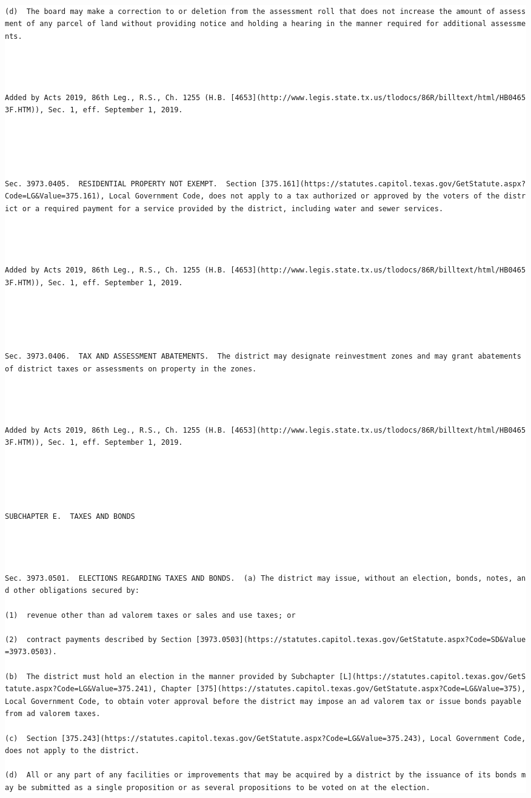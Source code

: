     (d)  The board may make a correction to or deletion from the assessment roll that does not increase the amount of assessment of any parcel of land without providing notice and holding a hearing in the manner required for additional assessments.
    
    
    
    
    Added by Acts 2019, 86th Leg., R.S., Ch. 1255 (H.B. [4653](http://www.legis.state.tx.us/tlodocs/86R/billtext/html/HB04653F.HTM)), Sec. 1, eff. September 1, 2019.
    
    
    
    
    
    Sec. 3973.0405.  RESIDENTIAL PROPERTY NOT EXEMPT.  Section [375.161](https://statutes.capitol.texas.gov/GetStatute.aspx?Code=LG&Value=375.161), Local Government Code, does not apply to a tax authorized or approved by the voters of the district or a required payment for a service provided by the district, including water and sewer services.
    
    
    
    
    Added by Acts 2019, 86th Leg., R.S., Ch. 1255 (H.B. [4653](http://www.legis.state.tx.us/tlodocs/86R/billtext/html/HB04653F.HTM)), Sec. 1, eff. September 1, 2019.
    
    
    
    
    
    Sec. 3973.0406.  TAX AND ASSESSMENT ABATEMENTS.  The district may designate reinvestment zones and may grant abatements of district taxes or assessments on property in the zones.
    
    
    
    
    Added by Acts 2019, 86th Leg., R.S., Ch. 1255 (H.B. [4653](http://www.legis.state.tx.us/tlodocs/86R/billtext/html/HB04653F.HTM)), Sec. 1, eff. September 1, 2019.
    
    
    
    
    
    SUBCHAPTER E.  TAXES AND BONDS
    
      
    
    
    Sec. 3973.0501.  ELECTIONS REGARDING TAXES AND BONDS.  (a) The district may issue, without an election, bonds, notes, and other obligations secured by:
    
    (1)  revenue other than ad valorem taxes or sales and use taxes; or
    
    (2)  contract payments described by Section [3973.0503](https://statutes.capitol.texas.gov/GetStatute.aspx?Code=SD&Value=3973.0503).
    
    (b)  The district must hold an election in the manner provided by Subchapter [L](https://statutes.capitol.texas.gov/GetStatute.aspx?Code=LG&Value=375.241), Chapter [375](https://statutes.capitol.texas.gov/GetStatute.aspx?Code=LG&Value=375), Local Government Code, to obtain voter approval before the district may impose an ad valorem tax or issue bonds payable from ad valorem taxes.
    
    (c)  Section [375.243](https://statutes.capitol.texas.gov/GetStatute.aspx?Code=LG&Value=375.243), Local Government Code, does not apply to the district.
    
    (d)  All or any part of any facilities or improvements that may be acquired by a district by the issuance of its bonds may be submitted as a single proposition or as several propositions to be voted on at the election.
    
    